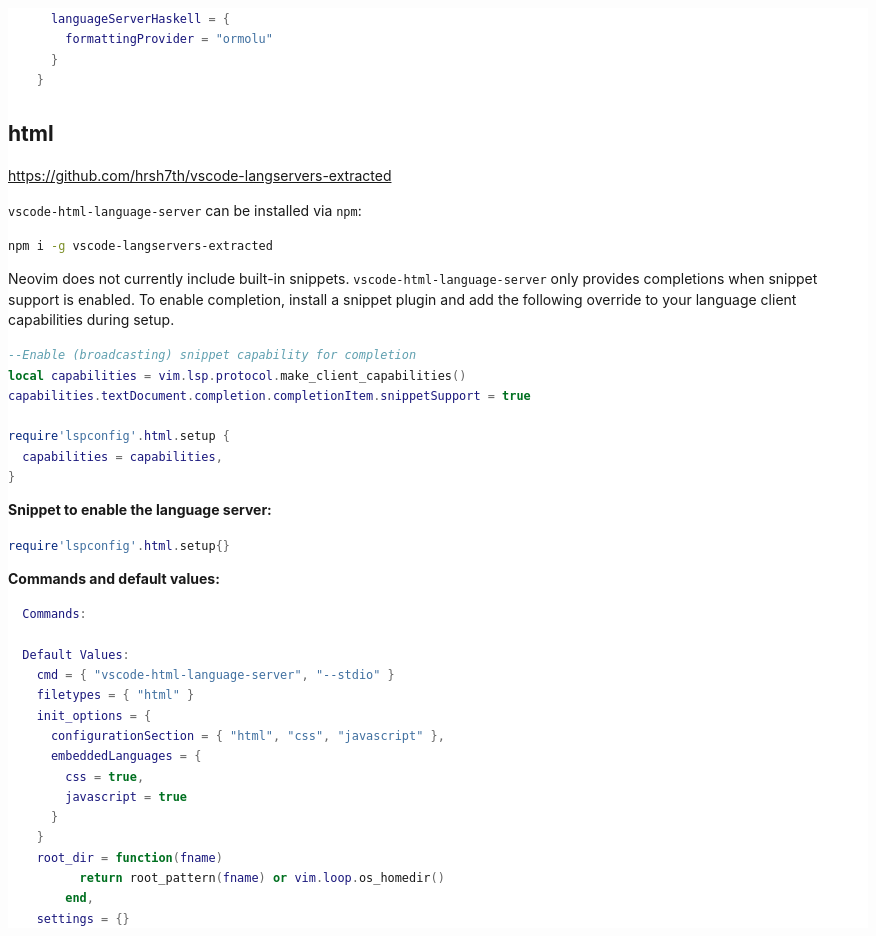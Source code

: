 ```lua
      languageServerHaskell = {
        formattingProvider = "ormolu"
      }
    }
```


## html

https://github.com/hrsh7th/vscode-langservers-extracted

`vscode-html-language-server` can be installed via `npm`:
```sh
npm i -g vscode-langservers-extracted
```

Neovim does not currently include built-in snippets. `vscode-html-language-server` only provides completions when snippet support is enabled.
To enable completion, install a snippet plugin and add the following override to your language client capabilities during setup.

```lua
--Enable (broadcasting) snippet capability for completion
local capabilities = vim.lsp.protocol.make_client_capabilities()
capabilities.textDocument.completion.completionItem.snippetSupport = true

require'lspconfig'.html.setup {
  capabilities = capabilities,
}
```



**Snippet to enable the language server:**
```lua
require'lspconfig'.html.setup{}
```

**Commands and default values:**
```lua
  Commands:
  
  Default Values:
    cmd = { "vscode-html-language-server", "--stdio" }
    filetypes = { "html" }
    init_options = {
      configurationSection = { "html", "css", "javascript" },
      embeddedLanguages = {
        css = true,
        javascript = true
      }
    }
    root_dir = function(fname)
          return root_pattern(fname) or vim.loop.os_homedir()
        end,
    settings = {}
```
